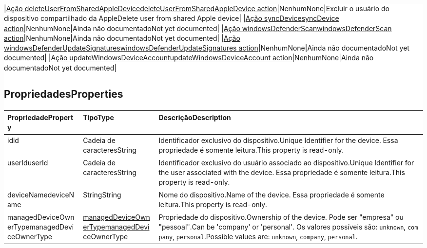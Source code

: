 |[<span data-ttu-id="6703b-165">Ação deleteUserFromSharedAppleDevice</span><span class="sxs-lookup"><span data-stu-id="6703b-165">deleteUserFromSharedAppleDevice action</span></span>](../api/intune-devices-manageddevice-deleteuserfromsharedappledevice.md)|<span data-ttu-id="6703b-166">Nenhum</span><span class="sxs-lookup"><span data-stu-id="6703b-166">None</span></span>|<span data-ttu-id="6703b-167">Excluir o usuário do dispositivo compartilhado da Apple</span><span class="sxs-lookup"><span data-stu-id="6703b-167">Delete user from shared Apple device</span></span>|
|[<span data-ttu-id="6703b-168">Ação syncDevice</span><span class="sxs-lookup"><span data-stu-id="6703b-168">syncDevice action</span></span>](../api/intune-devices-manageddevice-syncdevice.md)|<span data-ttu-id="6703b-169">Nenhum</span><span class="sxs-lookup"><span data-stu-id="6703b-169">None</span></span>|<span data-ttu-id="6703b-170">Ainda não documentado</span><span class="sxs-lookup"><span data-stu-id="6703b-170">Not yet documented</span></span>|
|[<span data-ttu-id="6703b-171">Ação windowsDefenderScan</span><span class="sxs-lookup"><span data-stu-id="6703b-171">windowsDefenderScan action</span></span>](../api/intune-devices-manageddevice-windowsdefenderscan.md)|<span data-ttu-id="6703b-172">Nenhum</span><span class="sxs-lookup"><span data-stu-id="6703b-172">None</span></span>|<span data-ttu-id="6703b-173">Ainda não documentado</span><span class="sxs-lookup"><span data-stu-id="6703b-173">Not yet documented</span></span>|
|[<span data-ttu-id="6703b-174">Ação windowsDefenderUpdateSignatures</span><span class="sxs-lookup"><span data-stu-id="6703b-174">windowsDefenderUpdateSignatures action</span></span>](../api/intune-devices-manageddevice-windowsdefenderupdatesignatures.md)|<span data-ttu-id="6703b-175">Nenhum</span><span class="sxs-lookup"><span data-stu-id="6703b-175">None</span></span>|<span data-ttu-id="6703b-176">Ainda não documentado</span><span class="sxs-lookup"><span data-stu-id="6703b-176">Not yet documented</span></span>|
|[<span data-ttu-id="6703b-177">Ação updateWindowsDeviceAccount</span><span class="sxs-lookup"><span data-stu-id="6703b-177">updateWindowsDeviceAccount action</span></span>](../api/intune-devices-manageddevice-updatewindowsdeviceaccount.md)|<span data-ttu-id="6703b-178">Nenhum</span><span class="sxs-lookup"><span data-stu-id="6703b-178">None</span></span>|<span data-ttu-id="6703b-179">Ainda não documentado</span><span class="sxs-lookup"><span data-stu-id="6703b-179">Not yet documented</span></span>|

## <a name="properties"></a><span data-ttu-id="6703b-180">Propriedades</span><span class="sxs-lookup"><span data-stu-id="6703b-180">Properties</span></span>
|<span data-ttu-id="6703b-181">Propriedade</span><span class="sxs-lookup"><span data-stu-id="6703b-181">Property</span></span>|<span data-ttu-id="6703b-182">Tipo</span><span class="sxs-lookup"><span data-stu-id="6703b-182">Type</span></span>|<span data-ttu-id="6703b-183">Descrição</span><span class="sxs-lookup"><span data-stu-id="6703b-183">Description</span></span>|
|:---|:---|:---|
|<span data-ttu-id="6703b-184">id</span><span class="sxs-lookup"><span data-stu-id="6703b-184">id</span></span>|<span data-ttu-id="6703b-185">Cadeia de caracteres</span><span class="sxs-lookup"><span data-stu-id="6703b-185">String</span></span>|<span data-ttu-id="6703b-186">Identificador exclusivo do dispositivo.</span><span class="sxs-lookup"><span data-stu-id="6703b-186">Unique Identifier for the device.</span></span> <span data-ttu-id="6703b-187">Essa propriedade é somente leitura.</span><span class="sxs-lookup"><span data-stu-id="6703b-187">This property is read-only.</span></span>|
|<span data-ttu-id="6703b-188">userId</span><span class="sxs-lookup"><span data-stu-id="6703b-188">userId</span></span>|<span data-ttu-id="6703b-189">Cadeia de caracteres</span><span class="sxs-lookup"><span data-stu-id="6703b-189">String</span></span>|<span data-ttu-id="6703b-190">Identificador exclusivo do usuário associado ao dispositivo.</span><span class="sxs-lookup"><span data-stu-id="6703b-190">Unique Identifier for the user associated with the device.</span></span> <span data-ttu-id="6703b-191">Essa propriedade é somente leitura.</span><span class="sxs-lookup"><span data-stu-id="6703b-191">This property is read-only.</span></span>|
|<span data-ttu-id="6703b-192">deviceName</span><span class="sxs-lookup"><span data-stu-id="6703b-192">deviceName</span></span>|<span data-ttu-id="6703b-193">String</span><span class="sxs-lookup"><span data-stu-id="6703b-193">String</span></span>|<span data-ttu-id="6703b-194">Nome do dispositivo.</span><span class="sxs-lookup"><span data-stu-id="6703b-194">Name of the device.</span></span> <span data-ttu-id="6703b-195">Essa propriedade é somente leitura.</span><span class="sxs-lookup"><span data-stu-id="6703b-195">This property is read-only.</span></span>|
|<span data-ttu-id="6703b-196">managedDeviceOwnerType</span><span class="sxs-lookup"><span data-stu-id="6703b-196">managedDeviceOwnerType</span></span>|[<span data-ttu-id="6703b-197">managedDeviceOwnerType</span><span class="sxs-lookup"><span data-stu-id="6703b-197">managedDeviceOwnerType</span></span>](../resources/intune-devices-manageddeviceownertype.md)|<span data-ttu-id="6703b-198">Propriedade do dispositivo.</span><span class="sxs-lookup"><span data-stu-id="6703b-198">Ownership of the device.</span></span> <span data-ttu-id="6703b-199">Pode ser "empresa" ou "pessoal".</span><span class="sxs-lookup"><span data-stu-id="6703b-199">Can be 'company' or 'personal'.</span></span> <span data-ttu-id="6703b-200">Os valores possíveis são: `unknown`, `company`, `personal`.</span><span class="sxs-lookup"><span data-stu-id="6703b-200">Possible values are: `unknown`, `company`, `personal`.</span></span>|